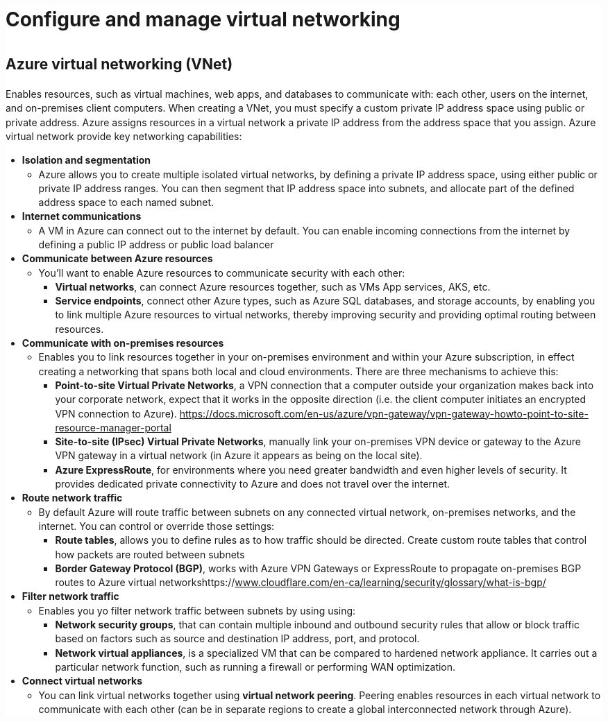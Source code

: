 # Configure and manage virtual networking


## Azure virtual networking (VNet)
Enables resources, such as virtual machines, web apps, and databases to communicate with: each other, users on the internet, and on-premises client computers. When creating a VNet, you must specify a custom private IP address space using public or private address. Azure assigns resources in a virtual network a private IP address from the address space that you assign.
Azure virtual network provide key networking capabilities:
* **Isolation and segmentation**
    - Azure allows you to create multiple isolated virtual networks, by defining a private IP address space, using either public or private IP address ranges. You can then segment that IP address space into subnets, and allocate part of the defined address space to each named subnet.
* **Internet communications**
    - A VM in Azure can connect out to the internet by default. You can enable incoming connections from the internet by defining a public IP address or public load balancer
* **Communicate between Azure resources**
    - You’ll want to enable Azure resources to communicate security with each other:
        * **Virtual networks**, can connect Azure resources together, such as VMs App services, AKS, etc.
        * **Service endpoints**, connect other Azure types, such as Azure SQL databases, and storage accounts, by enabling you to link multiple Azure resources to virtual networks, thereby improving security and providing optimal routing between resources.
* **Communicate with on-premises resources**
    - Enables you to link resources together in your on-premises environment and within your Azure subscription, in effect creating a networking that spans both local and cloud environments. There are three mechanisms to achieve this:
        * **Point-to-site Virtual Private Networks**, a VPN connection that a computer outside your organization makes back into your corporate network, expect that it works in the opposite direction  (i.e. the client computer initiates an encrypted VPN connection to Azure). https://docs.microsoft.com/en-us/azure/vpn-gateway/vpn-gateway-howto-point-to-site-resource-manager-portal
        * **Site-to-site (IPsec) Virtual Private Networks**, manually link your on-premises VPN device or gateway to the Azure VPN gateway in a virtual network (in Azure it appears as being on the local site).
        * **Azure ExpressRoute**, for environments where you need greater bandwidth and even higher levels of security. It provides dedicated private connectivity to Azure and does not travel over the internet.
* **Route network traffic**
    - By default Azure will route traffic between subnets on any connected virtual network, on-premises networks, and the internet. You can control or override those settings:
        * **Route tables**, allows you to define rules as to how traffic should be directed. Create custom route tables that control how packets are routed between subnets
        * **Border Gateway Protocol (BGP)**, works with Azure VPN Gateways or ExpressRoute to propagate on-premises BGP routes to Azure virtual networkshttps://www.cloudflare.com/en-ca/learning/security/glossary/what-is-bgp/
* **Filter network traffic**
    - Enables you yo filter network traffic between subnets by using using:
        * **Network security groups**, that can contain multiple inbound and outbound security rules that allow or block traffic based on factors such as source and destination IP address, port, and protocol.
        * **Network virtual appliances**, is a specialized VM that can be compared to hardened network appliance. It carries out a particular network function, such as running a firewall or performing WAN optimization.
* **Connect virtual networks**
    - You can link virtual networks together using **virtual network peering**. Peering enables resources in each virtual network to communicate with each other (can be in separate regions to create a global interconnected network through Azure).